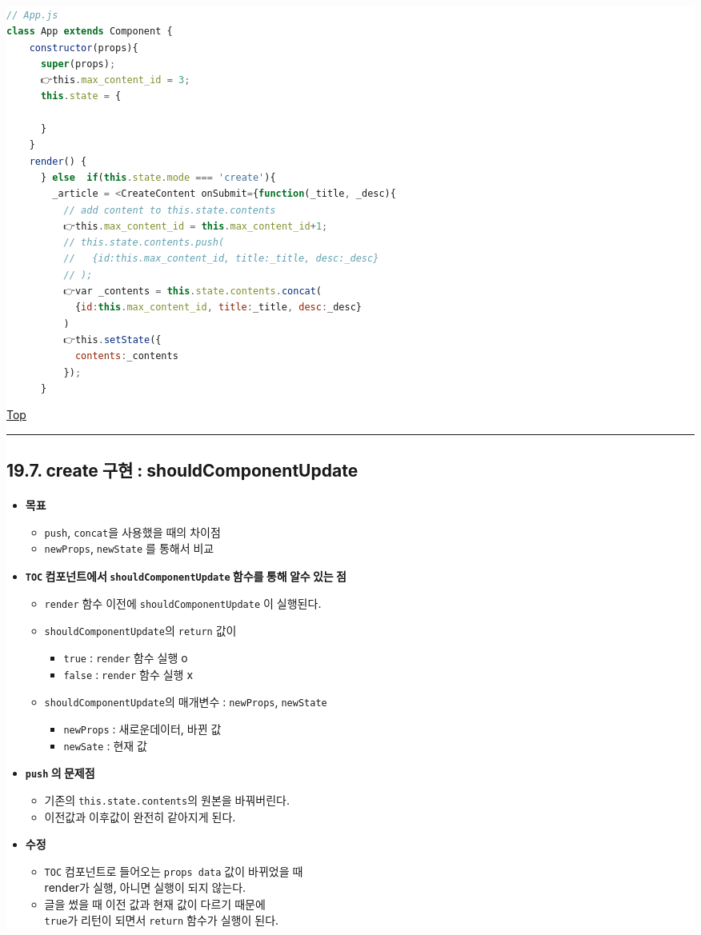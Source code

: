 ```javascript
// App.js
class App extends Component {
    constructor(props){
      super(props);
      👉this.max_content_id = 3;
      this.state = {

      }
    }
    render() {
      } else  if(this.state.mode === 'create'){
        _article = <CreateContent onSubmit={function(_title, _desc){
          // add content to this.state.contents
          👉this.max_content_id = this.max_content_id+1;
          // this.state.contents.push(
          //   {id:this.max_content_id, title:_title, desc:_desc}
          // );
          👉var _contents = this.state.contents.concat(
            {id:this.max_content_id, title:_title, desc:_desc}
          )
          👉this.setState({
            contents:_contents
          });
      }
```

[Top](#JS)

---

## 19.7. create 구현 : shouldComponentUpdate
- **목표**
  - `push`, `concat`을 사용했을 때의 차이점
  - `newProps`, `newState` 를 통해서 비교

- **`TOC` 컴포넌트에서 `shouldComponentUpdate` 함수를 통해 알수 있는 점**
  - `render` 함수 이전에 `shouldComponentUpdate` 이 실행된다.
  
  - `shouldComponentUpdate`의 `return` 값이
    - `true` : `render` 함수 실행 o
    - `false` : `render` 함수 실행 x

  - `shouldComponentUpdate`의 매개변수 : `newProps`, `newState`
    - `newProps` : 새로운데이터, 바뀐 값
    - `newSate` : 현재 값

- **`push` 의 문제점**
  - 기존의 `this.state.contents`의 원본을 바꿔버린다.
  - 이전값과 이후값이 완전히 같아지게 된다.

- **수정**
  - `TOC` 컴포넌트로 들어오는 `props data` 값이 바뀌었을 때<br>
render가 실행, 아니면 실행이 되지 않는다.
  - 글을 썼을 때 이전 값과 현재 값이 다르기 때문에<br>
  `true`가 리턴이 되면서 `return` 함수가 실행이 된다.

